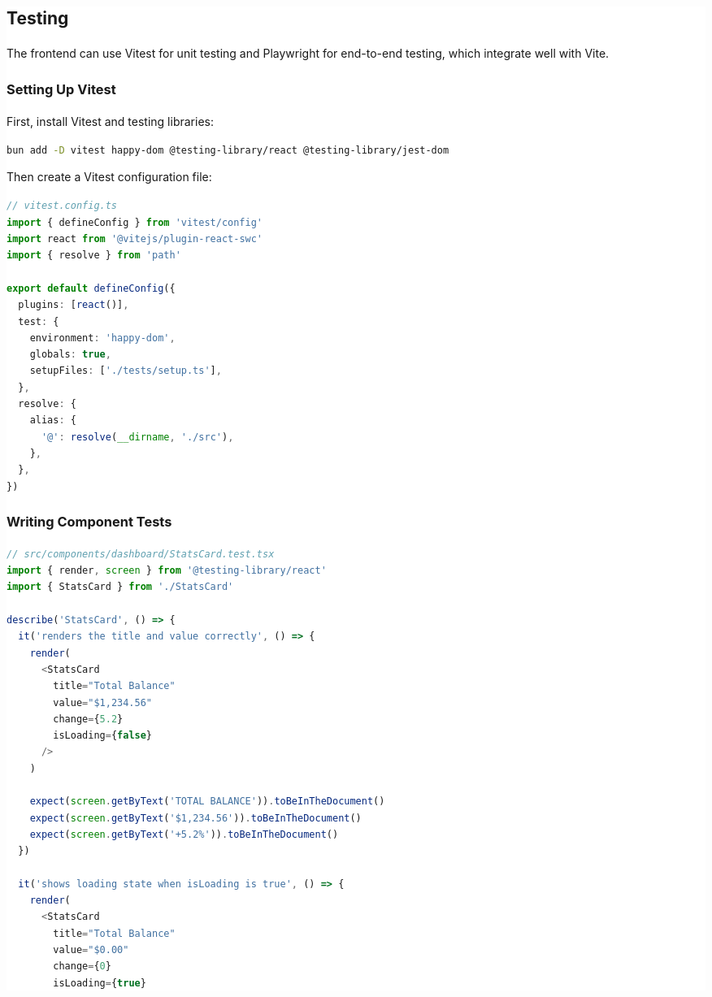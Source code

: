 ## Testing

The frontend can use Vitest for unit testing and Playwright for end-to-end testing, which integrate well with Vite.

### Setting Up Vitest

First, install Vitest and testing libraries:

```bash
bun add -D vitest happy-dom @testing-library/react @testing-library/jest-dom
```

Then create a Vitest configuration file:

```typescript
// vitest.config.ts
import { defineConfig } from 'vitest/config'
import react from '@vitejs/plugin-react-swc'
import { resolve } from 'path'

export default defineConfig({
  plugins: [react()],
  test: {
    environment: 'happy-dom',
    globals: true,
    setupFiles: ['./tests/setup.ts'],
  },
  resolve: {
    alias: {
      '@': resolve(__dirname, './src'),
    },
  },
})
```

### Writing Component Tests

```typescript
// src/components/dashboard/StatsCard.test.tsx
import { render, screen } from '@testing-library/react'
import { StatsCard } from './StatsCard'

describe('StatsCard', () => {
  it('renders the title and value correctly', () => {
    render(
      <StatsCard
        title="Total Balance"
        value="$1,234.56"
        change={5.2}
        isLoading={false}
      />
    )

    expect(screen.getByText('TOTAL BALANCE')).toBeInTheDocument()
    expect(screen.getByText('$1,234.56')).toBeInTheDocument()
    expect(screen.getByText('+5.2%')).toBeInTheDocument()
  })

  it('shows loading state when isLoading is true', () => {
    render(
      <StatsCard
        title="Total Balance"
        value="$0.00"
        change={0}
        isLoading={true}
```
